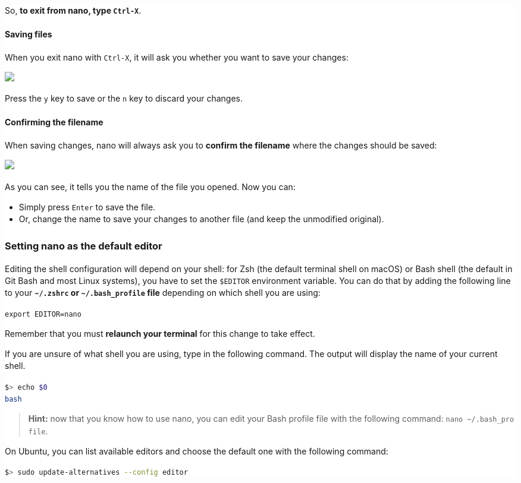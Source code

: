 So, **to exit from nano, type `Ctrl-X`**.

#### Saving files

When you exit nano with `Ctrl-X`, it will ask you whether you want to save your
changes:

<p class='center'><img src='images/nano-save.png' class='p80' /></p>

Press the `y` key to save or the `n` key to discard your changes.

#### Confirming the filename

When saving changes, nano will always ask you to **confirm the filename** where
the changes should be saved:

<p class='center'><img src='images/nano-filename.png' class='p80' /></p>

As you can see, it tells you the name of the file you opened. Now you can:

* Simply press `Enter` to save the file.
* Or, change the name to save your changes to another file (and keep the
  unmodified original).



### Setting nano as the default editor

Editing the shell configuration will depend on your shell: for Zsh (the default
terminal shell on macOS) or Bash shell (the default in Git Bash and most Linux
systems), you have to set the `$EDITOR` environment variable. You can do that by
adding the following line to your **`~/.zshrc` or `~/.bash_profile` file**
depending on which shell you are using:

```
export EDITOR=nano
```

Remember that you must **relaunch your terminal** for this change to take
effect.

If you are unsure of what shell you are using, type in the following
command. The output will display the name of your current shell.

```bash
$> echo $0
bash
```

> **Hint:** now that you know how to use nano, you can edit your Bash profile
> file with the following command: `nano ~/.bash_profile`.



On Ubuntu, you can list available editors and choose the default one with the
following command:

```bash
$> sudo update-alternatives --config editor
```
